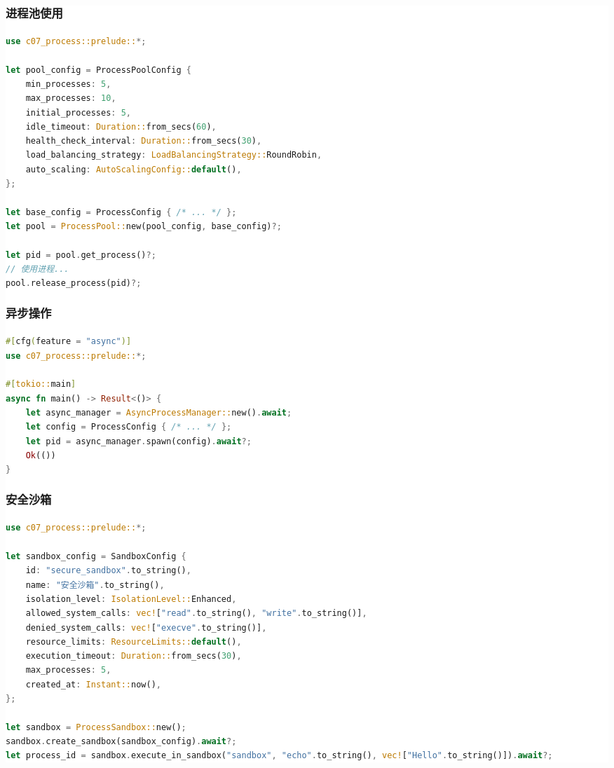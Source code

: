 ### 进程池使用

```rust
use c07_process::prelude::*;

let pool_config = ProcessPoolConfig {
    min_processes: 5,
    max_processes: 10,
    initial_processes: 5,
    idle_timeout: Duration::from_secs(60),
    health_check_interval: Duration::from_secs(30),
    load_balancing_strategy: LoadBalancingStrategy::RoundRobin,
    auto_scaling: AutoScalingConfig::default(),
};

let base_config = ProcessConfig { /* ... */ };
let pool = ProcessPool::new(pool_config, base_config)?;

let pid = pool.get_process()?;
// 使用进程...
pool.release_process(pid)?;
```

### 异步操作

```rust
#[cfg(feature = "async")]
use c07_process::prelude::*;

#[tokio::main]
async fn main() -> Result<()> {
    let async_manager = AsyncProcessManager::new().await;
    let config = ProcessConfig { /* ... */ };
    let pid = async_manager.spawn(config).await?;
    Ok(())
}
```

### 安全沙箱

```rust
use c07_process::prelude::*;

let sandbox_config = SandboxConfig {
    id: "secure_sandbox".to_string(),
    name: "安全沙箱".to_string(),
    isolation_level: IsolationLevel::Enhanced,
    allowed_system_calls: vec!["read".to_string(), "write".to_string()],
    denied_system_calls: vec!["execve".to_string()],
    resource_limits: ResourceLimits::default(),
    execution_timeout: Duration::from_secs(30),
    max_processes: 5,
    created_at: Instant::now(),
};

let sandbox = ProcessSandbox::new();
sandbox.create_sandbox(sandbox_config).await?;
let process_id = sandbox.execute_in_sandbox("sandbox", "echo".to_string(), vec!["Hello".to_string()]).await?;
```

